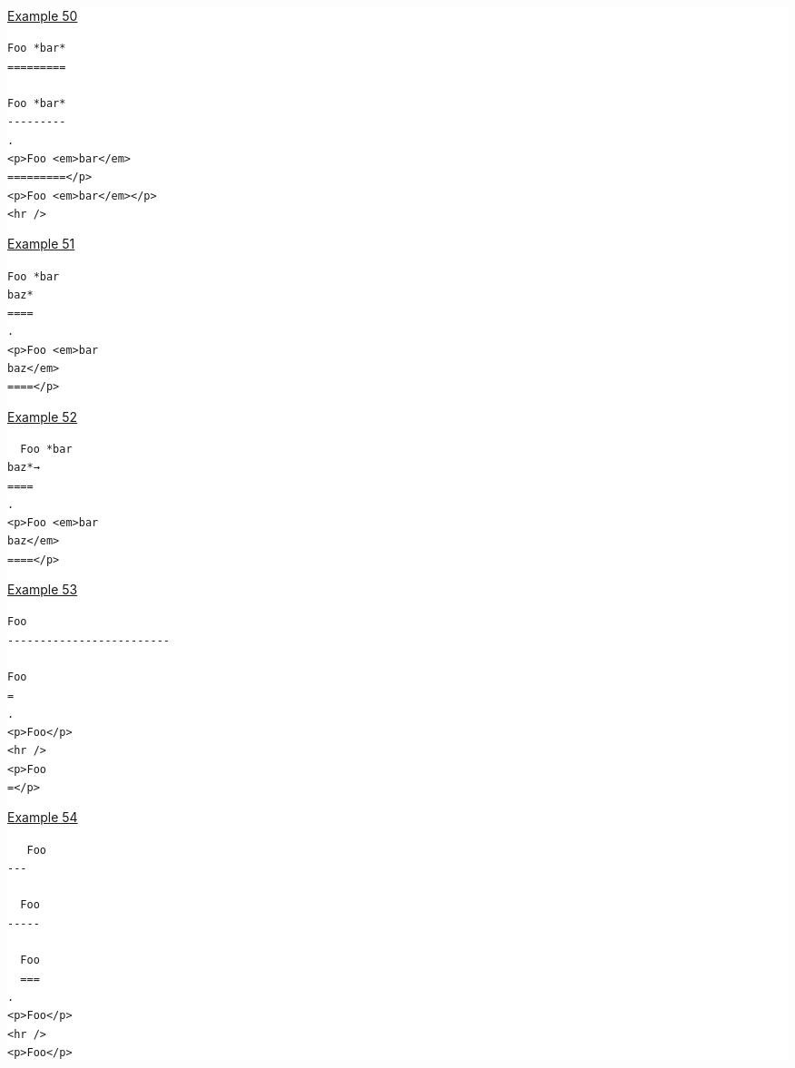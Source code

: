 [Example 50](https://spec.commonmark.org/0.29/#example-50)

```````````````````````````````` replacement
Foo *bar*
=========

Foo *bar*
---------
.
<p>Foo <em>bar</em>
=========</p>
<p>Foo <em>bar</em></p>
<hr />
````````````````````````````````

[Example 51](https://spec.commonmark.org/0.29/#example-51)

```````````````````````````````` replacement
Foo *bar
baz*
====
.
<p>Foo <em>bar
baz</em>
====</p>
````````````````````````````````

[Example 52](https://spec.commonmark.org/0.29/#example-52)

```````````````````````````````` replacement
  Foo *bar
baz*→
====
.
<p>Foo <em>bar
baz</em>
====</p>
````````````````````````````````

[Example 53](https://spec.commonmark.org/0.29/#example-53)

```````````````````````````````` replacement
Foo
-------------------------

Foo
=
.
<p>Foo</p>
<hr />
<p>Foo
=</p>
````````````````````````````````

[Example 54](https://spec.commonmark.org/0.29/#example-54)

```````````````````````````````` replacement
   Foo
---

  Foo
-----

  Foo
  ===
.
<p>Foo</p>
<hr />
<p>Foo</p>
````````````````````````````````